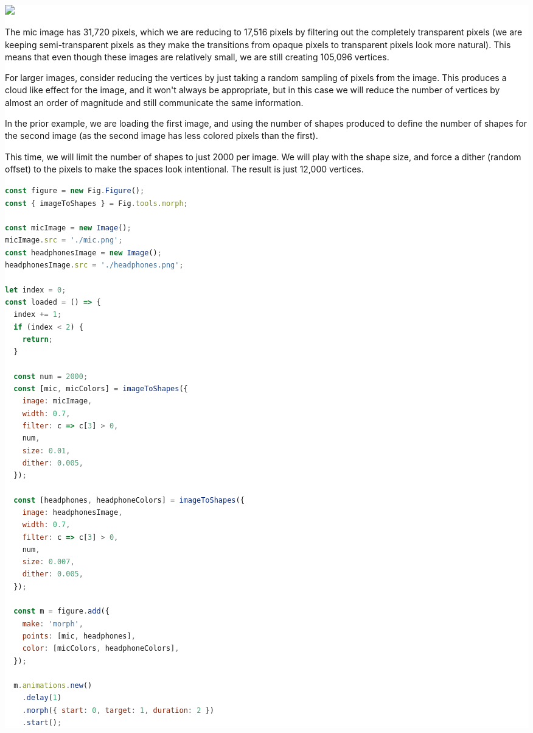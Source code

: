 ![](./tutorials/morph/imagemorph.gif)

The mic image has 31,720 pixels, which we are reducing to 17,516 pixels by filtering out the completely transparent pixels (we are keeping semi-transparent pixels as they make the transitions from opaque pixels to transparent pixels look more natural). This means that even though these images are relatively small, we are still creating 105,096 vertices.

For larger images, consider reducing the vertices by just taking a random sampling of pixels from the image. This produces a cloud like effect for the image, and it won't always be appropriate, but in this case we will reduce the number of vertices by almost an order of magnitude and still communicate the same information.

In the prior example, we are loading the first image, and using the number of shapes produced to define the number of shapes for the second image (as the second image has less colored pixels than the first).

This time, we will limit the number of shapes to just 2000 per image. We will play with the shape size, and force a dither (random offset) to the pixels to make the spaces look intentional. The result is just 12,000 vertices.

```js
const figure = new Fig.Figure();
const { imageToShapes } = Fig.tools.morph;

const micImage = new Image();
micImage.src = './mic.png';
const headphonesImage = new Image();
headphonesImage.src = './headphones.png';

let index = 0;
const loaded = () => {
  index += 1;
  if (index < 2) {
    return;
  }

  const num = 2000;
  const [mic, micColors] = imageToShapes({
    image: micImage,
    width: 0.7,
    filter: c => c[3] > 0,
    num,
    size: 0.01,
    dither: 0.005,
  });

  const [headphones, headphoneColors] = imageToShapes({
    image: headphonesImage,
    width: 0.7,
    filter: c => c[3] > 0,
    num,
    size: 0.007,
    dither: 0.005,
  });

  const m = figure.add({
    make: 'morph',
    points: [mic, headphones],
    color: [micColors, headphoneColors],
  });

  m.animations.new()
    .delay(1)
    .morph({ start: 0, target: 1, duration: 2 })
    .start();
```